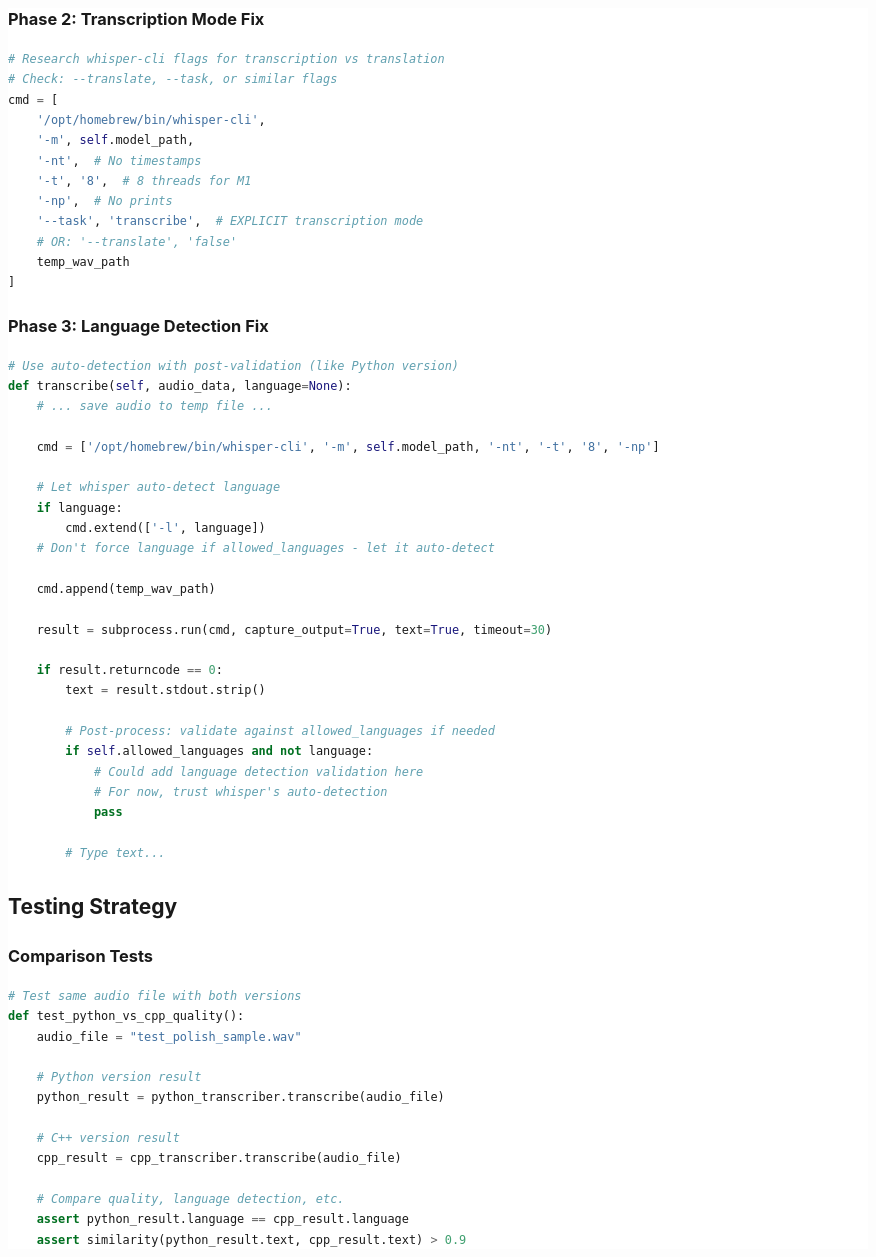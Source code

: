 ### Phase 2: Transcription Mode Fix
```python
# Research whisper-cli flags for transcription vs translation
# Check: --translate, --task, or similar flags
cmd = [
    '/opt/homebrew/bin/whisper-cli',
    '-m', self.model_path,
    '-nt',  # No timestamps
    '-t', '8',  # 8 threads for M1
    '-np',  # No prints
    '--task', 'transcribe',  # EXPLICIT transcription mode
    # OR: '--translate', 'false'
    temp_wav_path
]
```

### Phase 3: Language Detection Fix
```python
# Use auto-detection with post-validation (like Python version)
def transcribe(self, audio_data, language=None):
    # ... save audio to temp file ...
    
    cmd = ['/opt/homebrew/bin/whisper-cli', '-m', self.model_path, '-nt', '-t', '8', '-np']
    
    # Let whisper auto-detect language
    if language:
        cmd.extend(['-l', language])
    # Don't force language if allowed_languages - let it auto-detect
    
    cmd.append(temp_wav_path)
    
    result = subprocess.run(cmd, capture_output=True, text=True, timeout=30)
    
    if result.returncode == 0:
        text = result.stdout.strip()
        
        # Post-process: validate against allowed_languages if needed
        if self.allowed_languages and not language:
            # Could add language detection validation here
            # For now, trust whisper's auto-detection
            pass
            
        # Type text...
```

## Testing Strategy

### Comparison Tests
```python
# Test same audio file with both versions
def test_python_vs_cpp_quality():
    audio_file = "test_polish_sample.wav"
    
    # Python version result
    python_result = python_transcriber.transcribe(audio_file)
    
    # C++ version result  
    cpp_result = cpp_transcriber.transcribe(audio_file)
    
    # Compare quality, language detection, etc.
    assert python_result.language == cpp_result.language
    assert similarity(python_result.text, cpp_result.text) > 0.9
```